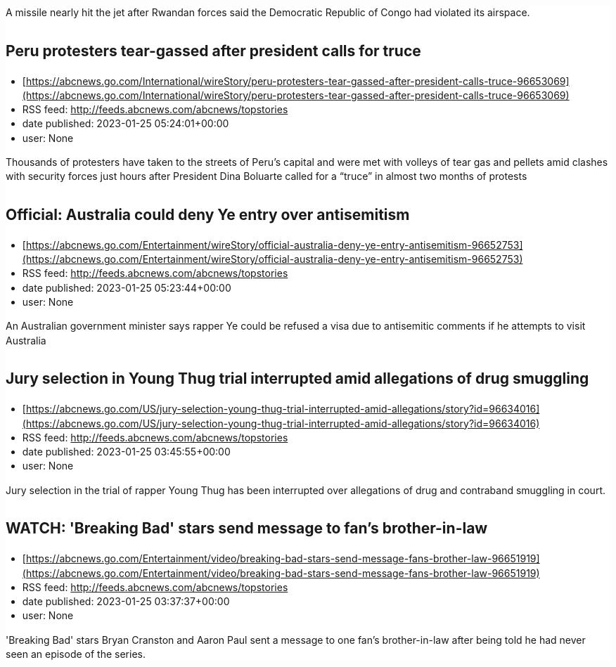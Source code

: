 A missile nearly hit the jet after Rwandan forces said the Democratic Republic of Congo had violated its airspace.

## Peru protesters tear-gassed after president calls for truce
 - [https://abcnews.go.com/International/wireStory/peru-protesters-tear-gassed-after-president-calls-truce-96653069](https://abcnews.go.com/International/wireStory/peru-protesters-tear-gassed-after-president-calls-truce-96653069)
 - RSS feed: http://feeds.abcnews.com/abcnews/topstories
 - date published: 2023-01-25 05:24:01+00:00
 - user: None

Thousands of protesters have taken to the streets of Peru&rsquo;s capital and were met with volleys of tear gas and pellets amid clashes with security forces just hours after President Dina Boluarte called for a &ldquo;truce&rdquo; in almost two months of protests

## Official: Australia could deny Ye entry over antisemitism
 - [https://abcnews.go.com/Entertainment/wireStory/official-australia-deny-ye-entry-antisemitism-96652753](https://abcnews.go.com/Entertainment/wireStory/official-australia-deny-ye-entry-antisemitism-96652753)
 - RSS feed: http://feeds.abcnews.com/abcnews/topstories
 - date published: 2023-01-25 05:23:44+00:00
 - user: None

An Australian government minister says rapper Ye could be refused a visa due to antisemitic comments if he attempts to visit Australia

## Jury selection in Young Thug trial interrupted amid allegations of drug smuggling
 - [https://abcnews.go.com/US/jury-selection-young-thug-trial-interrupted-amid-allegations/story?id=96634016](https://abcnews.go.com/US/jury-selection-young-thug-trial-interrupted-amid-allegations/story?id=96634016)
 - RSS feed: http://feeds.abcnews.com/abcnews/topstories
 - date published: 2023-01-25 03:45:55+00:00
 - user: None

Jury selection in the trial of rapper Young Thug has been interrupted over allegations of drug and contraband smuggling in court.

## WATCH:  'Breaking Bad' stars send message to fan’s brother-in-law
 - [https://abcnews.go.com/Entertainment/video/breaking-bad-stars-send-message-fans-brother-law-96651919](https://abcnews.go.com/Entertainment/video/breaking-bad-stars-send-message-fans-brother-law-96651919)
 - RSS feed: http://feeds.abcnews.com/abcnews/topstories
 - date published: 2023-01-25 03:37:37+00:00
 - user: None

'Breaking Bad' stars Bryan Cranston and Aaron Paul sent a message to one fan’s brother-in-law after being told he had never seen an episode of the series.
